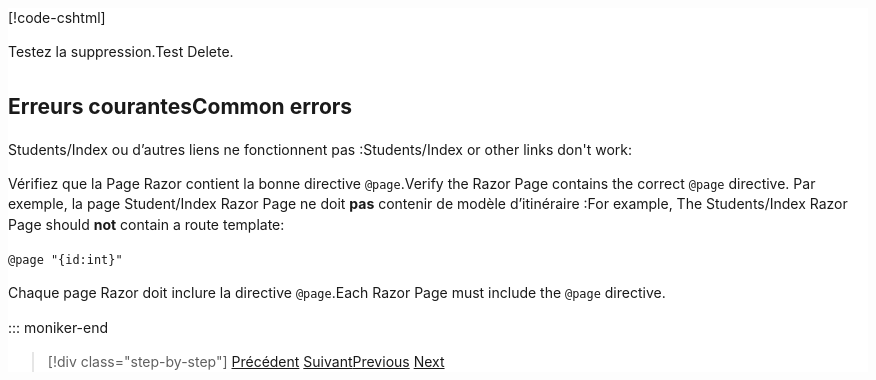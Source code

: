 [!code-cshtml[](intro/samples/cu21/Pages/Students/Delete.cshtml?range=1-13&highlight=10)]

<span data-ttu-id="003b8-249">Testez la suppression.</span><span class="sxs-lookup"><span data-stu-id="003b8-249">Test Delete.</span></span>

## <a name="common-errors"></a><span data-ttu-id="003b8-250">Erreurs courantes</span><span class="sxs-lookup"><span data-stu-id="003b8-250">Common errors</span></span>

<span data-ttu-id="003b8-251">Students/Index ou d’autres liens ne fonctionnent pas :</span><span class="sxs-lookup"><span data-stu-id="003b8-251">Students/Index or other links don't work:</span></span>

<span data-ttu-id="003b8-252">Vérifiez que la Page Razor contient la bonne directive `@page`.</span><span class="sxs-lookup"><span data-stu-id="003b8-252">Verify the Razor Page contains the correct `@page` directive.</span></span> <span data-ttu-id="003b8-253">Par exemple, la page Student/Index Razor Page ne doit **pas** contenir de modèle d’itinéraire :</span><span class="sxs-lookup"><span data-stu-id="003b8-253">For example, The Students/Index Razor Page should **not** contain a route template:</span></span>

```cshtml
@page "{id:int}"
```

<span data-ttu-id="003b8-254">Chaque page Razor doit inclure la directive `@page`.</span><span class="sxs-lookup"><span data-stu-id="003b8-254">Each Razor Page must include the `@page` directive.</span></span>

::: moniker-end

> [!div class="step-by-step"]
> <span data-ttu-id="003b8-255">[Précédent](xref:data/ef-rp/intro)
> [Suivant](xref:data/ef-rp/sort-filter-page)</span><span class="sxs-lookup"><span data-stu-id="003b8-255">[Previous](xref:data/ef-rp/intro)
[Next](xref:data/ef-rp/sort-filter-page)</span></span>
